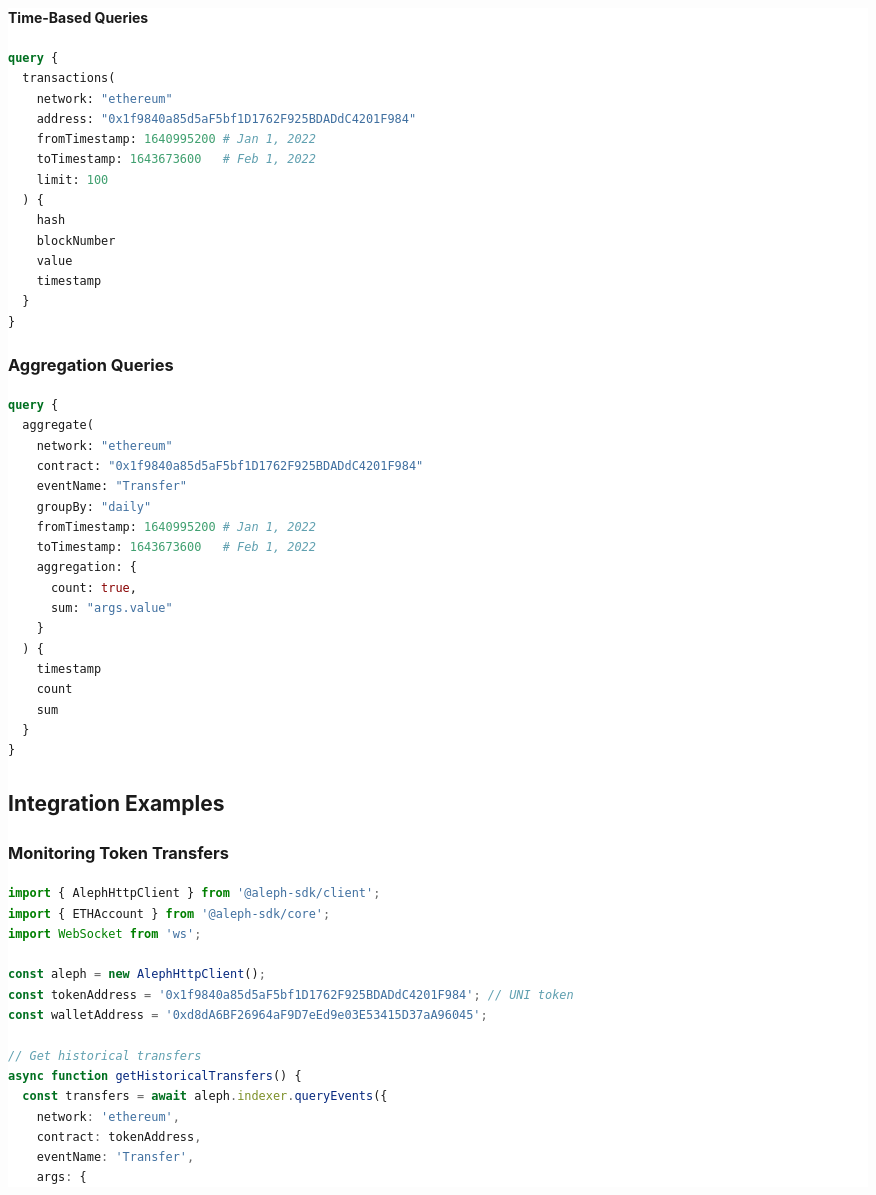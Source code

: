 ```graphql
```

#### Time-Based Queries

```graphql
query {
  transactions(
    network: "ethereum"
    address: "0x1f9840a85d5aF5bf1D1762F925BDADdC4201F984"
    fromTimestamp: 1640995200 # Jan 1, 2022
    toTimestamp: 1643673600   # Feb 1, 2022
    limit: 100
  ) {
    hash
    blockNumber
    value
    timestamp
  }
}
```

### Aggregation Queries

```graphql
query {
  aggregate(
    network: "ethereum"
    contract: "0x1f9840a85d5aF5bf1D1762F925BDADdC4201F984"
    eventName: "Transfer"
    groupBy: "daily"
    fromTimestamp: 1640995200 # Jan 1, 2022
    toTimestamp: 1643673600   # Feb 1, 2022
    aggregation: {
      count: true,
      sum: "args.value"
    }
  ) {
    timestamp
    count
    sum
  }
}
```

## Integration Examples

### Monitoring Token Transfers

```typescript
import { AlephHttpClient } from '@aleph-sdk/client';
import { ETHAccount } from '@aleph-sdk/core';
import WebSocket from 'ws';

const aleph = new AlephHttpClient();
const tokenAddress = '0x1f9840a85d5aF5bf1D1762F925BDADdC4201F984'; // UNI token
const walletAddress = '0xd8dA6BF26964aF9D7eEd9e03E53415D37aA96045';

// Get historical transfers
async function getHistoricalTransfers() {
  const transfers = await aleph.indexer.queryEvents({
    network: 'ethereum',
    contract: tokenAddress,
    eventName: 'Transfer',
    args: {
```